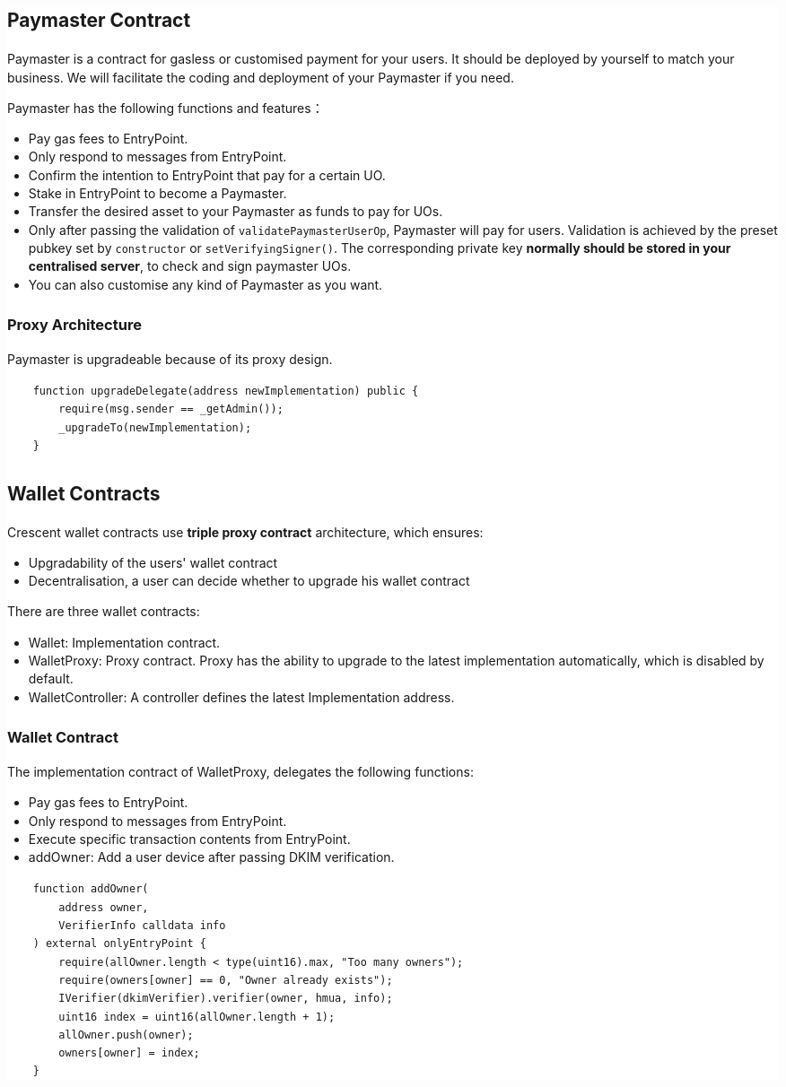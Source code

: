 ## Paymaster Contract

Paymaster is a contract for gasless or customised payment for your users. It should be deployed by yourself to match your business. We will facilitate the coding and deployment of your Paymaster if you need.

Paymaster has the following functions and features：

* Pay gas fees to EntryPoint.
* Only respond to messages from EntryPoint.
* Confirm the intention to EntryPoint that pay for a certain UO.
* Stake in EntryPoint to become a Paymaster.
* Transfer the desired asset to your Paymaster as funds to pay for UOs.
* Only after passing the validation of `validatePaymasterUserOp`, Paymaster will pay for users.  Validation is achieved by the preset pubkey set by `constructor` or `setVerifyingSigner()`. The corresponding private key **normally should be stored in your centralised server**, to check and sign paymaster UOs.
* You can also customise any kind of Paymaster as you want.

### Proxy Architecture

Paymaster is upgradeable because of its proxy design.

```solidity
    function upgradeDelegate(address newImplementation) public {
        require(msg.sender == _getAdmin());
        _upgradeTo(newImplementation);
    }
```

## Wallet Contracts

Crescent wallet contracts use **triple proxy contract** architecture, which ensures:

* Upgradability of the users' wallet contract
* Decentralisation, a user can decide whether to upgrade his wallet contract

There are three wallet contracts:

* Wallet: Implementation contract.
* WalletProxy: Proxy contract. Proxy has the ability to upgrade to the latest implementation automatically, which is disabled by default.
* WalletController: A controller defines the latest Implementation address.

### Wallet Contract

The implementation contract of WalletProxy, delegates the following functions:

* Pay gas fees to EntryPoint.
* Only respond to messages from EntryPoint.
* Execute specific transaction contents from EntryPoint.
* addOwner: Add a user device after passing DKIM verification.

```solidity
    function addOwner(
        address owner,
        VerifierInfo calldata info
    ) external onlyEntryPoint {
        require(allOwner.length < type(uint16).max, "Too many owners");
        require(owners[owner] == 0, "Owner already exists");
        IVerifier(dkimVerifier).verifier(owner, hmua, info);
        uint16 index = uint16(allOwner.length + 1);
        allOwner.push(owner);
        owners[owner] = index;
    }

```
